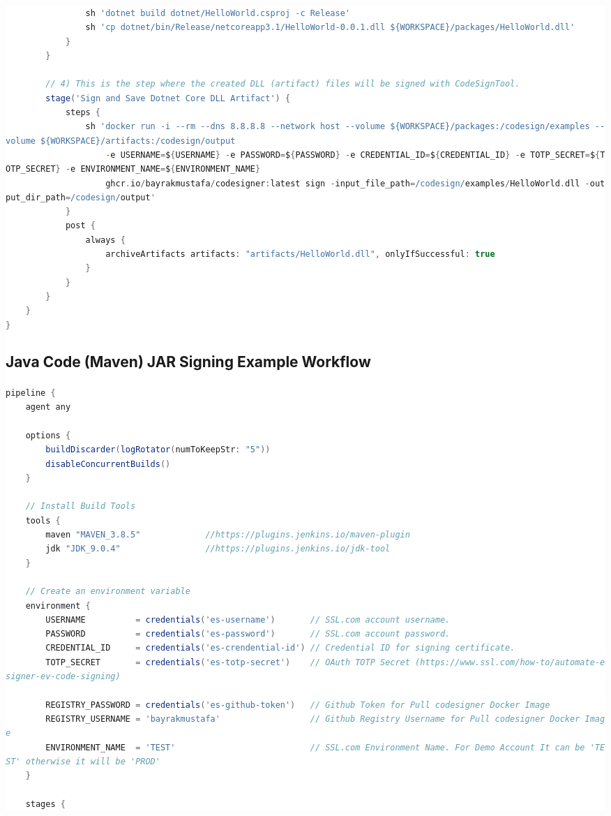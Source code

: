 ```groovy
                sh 'dotnet build dotnet/HelloWorld.csproj -c Release'
                sh 'cp dotnet/bin/Release/netcoreapp3.1/HelloWorld-0.0.1.dll ${WORKSPACE}/packages/HelloWorld.dll'
            }
        }

        // 4) This is the step where the created DLL (artifact) files will be signed with CodeSignTool.
        stage('Sign and Save Dotnet Core DLL Artifact') {
            steps {
                sh 'docker run -i --rm --dns 8.8.8.8 --network host --volume ${WORKSPACE}/packages:/codesign/examples --volume ${WORKSPACE}/artifacts:/codesign/output 
                    -e USERNAME=${USERNAME} -e PASSWORD=${PASSWORD} -e CREDENTIAL_ID=${CREDENTIAL_ID} -e TOTP_SECRET=${TOTP_SECRET} -e ENVIRONMENT_NAME=${ENVIRONMENT_NAME} 
                    ghcr.io/bayrakmustafa/codesigner:latest sign -input_file_path=/codesign/examples/HelloWorld.dll -output_dir_path=/codesign/output'
            }
            post {
                always {
                    archiveArtifacts artifacts: "artifacts/HelloWorld.dll", onlyIfSuccessful: true
                }
            }
        }
    }
}
```


## Java Code (Maven) JAR Signing Example Workflow


```groovy
pipeline {
    agent any

    options {
        buildDiscarder(logRotator(numToKeepStr: "5"))
        disableConcurrentBuilds()
    }

    // Install Build Tools
    tools {
        maven "MAVEN_3.8.5"             //https://plugins.jenkins.io/maven-plugin
        jdk "JDK_9.0.4"                 //https://plugins.jenkins.io/jdk-tool
    }

    // Create an environment variable
    environment {
        USERNAME          = credentials('es-username')       // SSL.com account username.
        PASSWORD          = credentials('es-password')       // SSL.com account password.
        CREDENTIAL_ID     = credentials('es-crendential-id') // Credential ID for signing certificate.
        TOTP_SECRET       = credentials('es-totp-secret')    // OAuth TOTP Secret (https://www.ssl.com/how-to/automate-esigner-ev-code-signing)
        
        REGISTRY_PASSWORD = credentials('es-github-token')   // Github Token for Pull codesigner Docker Image
        REGISTRY_USERNAME = 'bayrakmustafa'                  // Github Registry Username for Pull codesigner Docker Image
        ENVIRONMENT_NAME  = 'TEST'                           // SSL.com Environment Name. For Demo Account It can be 'TEST' otherwise it will be 'PROD'
    }

    stages {
```